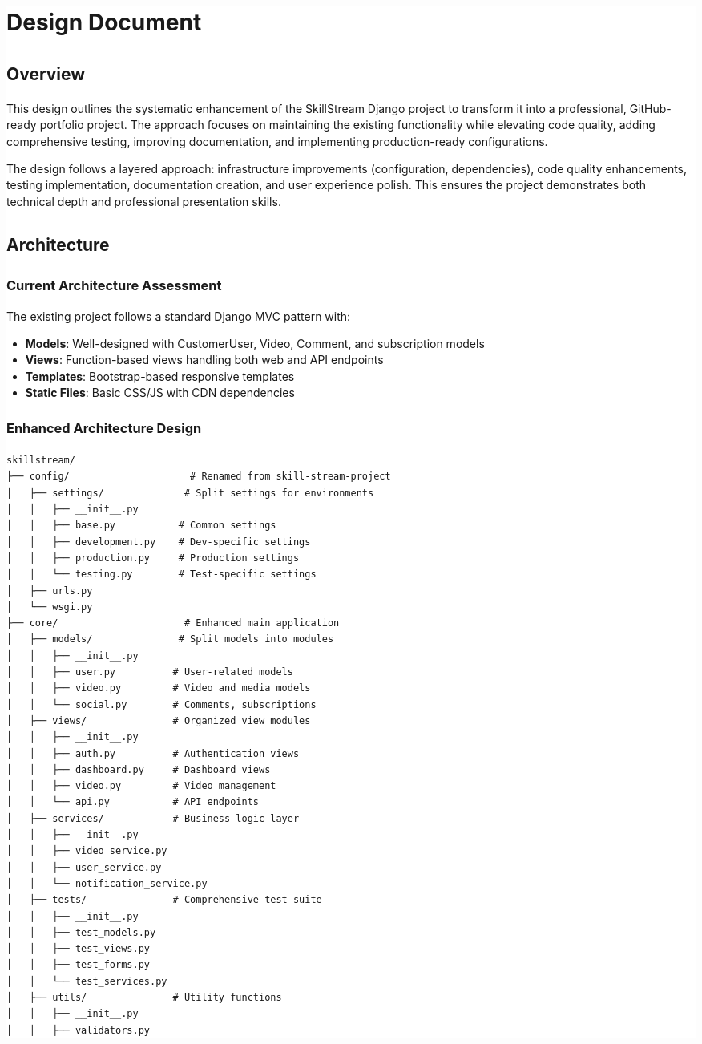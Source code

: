 # Design Document

## Overview

This design outlines the systematic enhancement of the SkillStream Django project to transform it into a professional, GitHub-ready portfolio project. The approach focuses on maintaining the existing functionality while elevating code quality, adding comprehensive testing, improving documentation, and implementing production-ready configurations.

The design follows a layered approach: infrastructure improvements (configuration, dependencies), code quality enhancements, testing implementation, documentation creation, and user experience polish. This ensures the project demonstrates both technical depth and professional presentation skills.

## Architecture

### Current Architecture Assessment

The existing project follows a standard Django MVC pattern with:
- **Models**: Well-designed with CustomerUser, Video, Comment, and subscription models
- **Views**: Function-based views handling both web and API endpoints
- **Templates**: Bootstrap-based responsive templates
- **Static Files**: Basic CSS/JS with CDN dependencies

### Enhanced Architecture Design

```
skillstream/
├── config/                     # Renamed from skill-stream-project
│   ├── settings/              # Split settings for environments
│   │   ├── __init__.py
│   │   ├── base.py           # Common settings
│   │   ├── development.py    # Dev-specific settings
│   │   ├── production.py     # Production settings
│   │   └── testing.py        # Test-specific settings
│   ├── urls.py
│   └── wsgi.py
├── core/                      # Enhanced main application
│   ├── models/               # Split models into modules
│   │   ├── __init__.py
│   │   ├── user.py          # User-related models
│   │   ├── video.py         # Video and media models
│   │   └── social.py        # Comments, subscriptions
│   ├── views/               # Organized view modules
│   │   ├── __init__.py
│   │   ├── auth.py          # Authentication views
│   │   ├── dashboard.py     # Dashboard views
│   │   ├── video.py         # Video management
│   │   └── api.py           # API endpoints
│   ├── services/            # Business logic layer
│   │   ├── __init__.py
│   │   ├── video_service.py
│   │   ├── user_service.py
│   │   └── notification_service.py
│   ├── tests/               # Comprehensive test suite
│   │   ├── __init__.py
│   │   ├── test_models.py
│   │   ├── test_views.py
│   │   ├── test_forms.py
│   │   └── test_services.py
│   ├── utils/               # Utility functions
│   │   ├── __init__.py
│   │   ├── validators.py
```